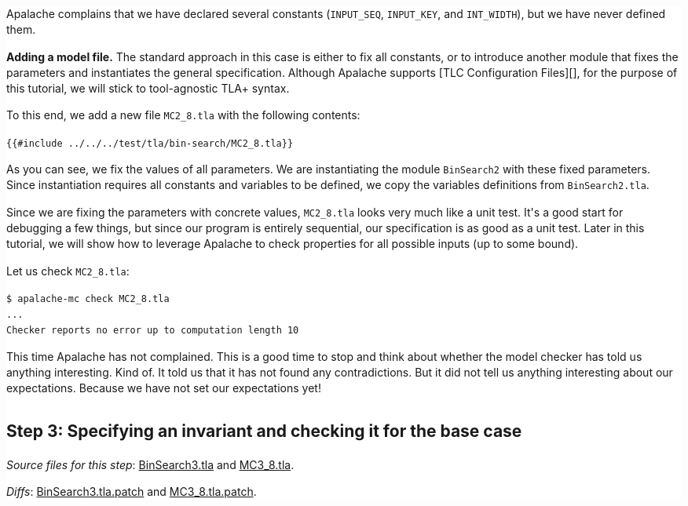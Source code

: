 Apalache complains that we have declared several constants (`INPUT_SEQ`,
`INPUT_KEY`, and `INT_WIDTH`), but we have never defined them.

**Adding a model file.** The standard approach in this case is either to fix
all constants, or to introduce another module that
fixes the parameters and instantiates the general specification. Although
Apalache supports [TLC Configuration Files][], for the purpose of this tutorial,
we will stick to tool-agnostic TLA+ syntax.

To this end, we add a new file `MC2_8.tla` with the following contents:

```tla
{{#include ../../../test/tla/bin-search/MC2_8.tla}}
```

As you can see, we fix the values of all parameters. We are instantiating
the module `BinSearch2` with these fixed parameters. Since instantiation
requires all constants and variables to be defined, we copy the variables
definitions from `BinSearch2.tla`.

Since we are fixing the parameters with concrete values, `MC2_8.tla` looks very
much like a unit test. It's a good start for debugging a few things, but since
our program is entirely sequential, our specification is as good as a unit
test. Later in this tutorial, we will show how to leverage Apalache to check
properties for all possible inputs (up to some bound).

Let us check `MC2_8.tla`:

```sh
$ apalache-mc check MC2_8.tla
...
Checker reports no error up to computation length 10
```

This time Apalache has not complained. This is a good time to stop and think
about whether the model checker has told us anything interesting. Kind of. It
told us that it has not found any contradictions. But it did not tell us
anything interesting about our expectations. Because we have not set our
expectations yet!

## Step 3: Specifying an invariant and checking it for the base case

*Source files for this step*:
[BinSearch3.tla](https://github.com/informalsystems/apalache/blob/main/test/tla/bin-search/BinSearch3.tla)
and
[MC3_8.tla](https://github.com/informalsystems/apalache/blob/main/test/tla/bin-search/MC3_8.tla).

*Diffs*:
[BinSearch3.tla.patch](https://github.com/informalsystems/apalache/blob/main/test/tla/bin-search/BinSearch3.tla.patch)
and
[MC3_8.tla.patch](https://github.com/informalsystems/apalache/blob/main/test/tla/bin-search/MC3_8.tla.patch).


[^assignment-order]: It is important to know that TLA+ does not impose any
[^generators]: If you know property-based testing, e.g., [QuickCheck][],
[^no-pre]: Instead of checking whether `INPUT_SEQ` is sorted in the
[HOWTO on writing type annotations]: ../HOWTOs/howto-write-type-annotations.md
[Apalache installation]: ../apalache/installation/index.md
[Leslie Lamport]: https://lamport.azurewebsites.net/
[open an issue]: https://github.com/informalsystems/apalache/issues
[TLC Configuration Files]: ../apalache/parameters.md#tlc-configuration-file
[Tutorial on Snowcat]: ./snowcat-tutorial.md
[Nearly All Binary Searches and Mergesorts are Broken]: https://ai.googleblog.com/2006/06/extra-extra-read-all-about-it-nearly.html
[Binary search in ProB]: https://groups.google.com/g/tlaplus/c/msLltIcexF4/m/qnABiKJmDgAJ
[Binary search with a TLAPS proof]: https://github.com/tlaplus/Examples/blob/master/specifications/LoopInvariance/BinarySearch.tla
[Proving Safety Properties]: http://lamport.azurewebsites.net/tla/proving-safety.pdf
[Binary search algorithm]: https://en.wikipedia.org/wiki/Binary_search_algorithm
[CBMC]: https://www.cprover.org/cbmc/
[Coral]: https://www.microsoft.com/en-us/research/project/q-program-verifier/
[Stainless]: https://stainless.epfl.ch/
[TLA+ Cheatsheet in HTML]: https://mbt.informal.systems/docs/tla_basics_tutorials/tla+cheatsheet.html
[Summary of TLA+]: https://lamport.azurewebsites.net/tla/summary-standalone.pdf
[TLA+ Video Course]: http://lamport.azurewebsites.net/video/videos.html
[Classical implication]: https://en.wikipedia.org/wiki/Material_conditional
[Assignments in Apalache]: ../apalache/assignments-in-depth.md
[ConstInit predicate]: ../apalache/parameters.md#constinit-predicate
[Value generators]: ../lang/apalache-operators.md#value-generators
[QuickCheck]: https://en.wikipedia.org/wiki/QuickCheck
[Arrays.java in OpenJDK]: https://github.com/openjdk/jdk/blob/d7f31d0d53bfec627edc83ceb75fc6202891e186/src/java.base/share/classes/java/util/Arrays.java#L1662-L1698
[Two's complement]: https://en.wikipedia.org/wiki/Two%27s_complement
[Specifying Systems]: http://lamport.azurewebsites.net/tla/book.html?back-link=learning.html
[Test-driven development]: https://en.wikipedia.org/wiki/Test-driven_development
[TLC]: https://github.com/tlaplus/tlaplus/
[Zulip chat]: https://informal-systems.zulipchat.com/login/#narrow/stream/265309-apalache
[ZIP archive]: https://download-directory.github.io/?url=https://github.com/informalsystems/apalache/tree/main/test/tla/bin-search